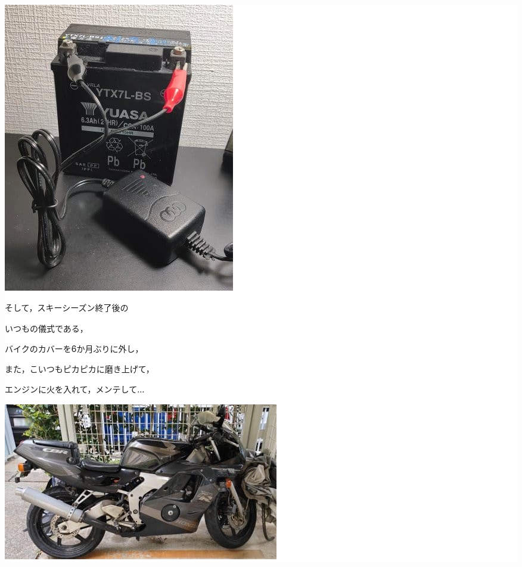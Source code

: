 ![00c7f6723472077632ec958e7fccf4ef.jpg](images/00c7f6723472077632ec958e7fccf4ef.jpg)




そして，スキーシーズン終了後の


いつもの儀式である，


バイクのカバーを6か月ぶりに外し，


また，こいつもピカピカに磨き上げて，


エンジンに火を入れて，メンテして…




![156a2fac46771b657b932da5b1811fc0.jpg](images/156a2fac46771b657b932da5b1811fc0.jpg)
